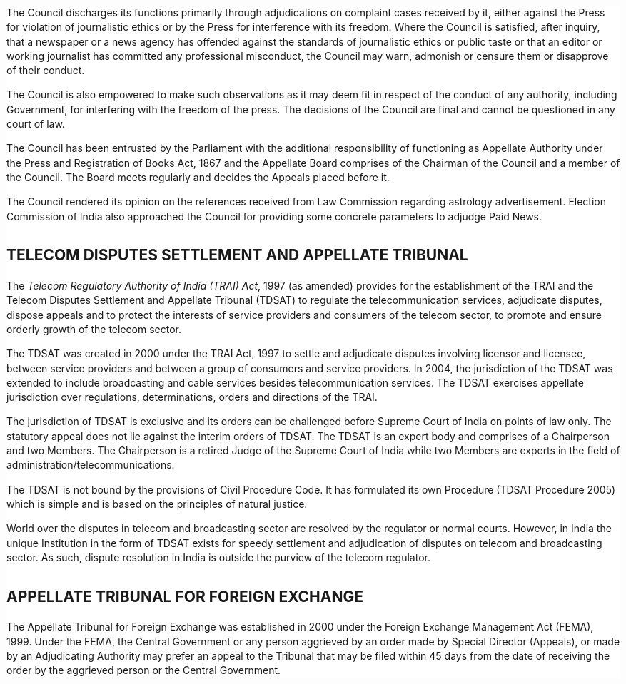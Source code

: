 The Council discharges its functions primarily through adjudications on complaint cases received by it, either against the Press for violation of journalistic ethics or by the Press for interference with its freedom. Where the Council is satisfied, after inquiry, that a newspaper or a news agency has offended against the standards of journalistic ethics or public taste or that an editor or working journalist has committed any professional misconduct, the Council may warn, admonish or censure them or disapprove of their conduct.

The Council is also empowered to make such observations as it may deem fit in respect of the conduct of any authority, including Government, for interfering with the freedom of the press. The decisions of the Council are final and cannot be questioned in any court of law.

The Council has been entrusted by the Parliament with the additional responsibility of functioning as Appellate Authority under the Press and Registration of Books Act, 1867 and the Appellate Board comprises of the Chairman of the Council and a member of the Council. The Board meets regularly and decides the Appeals placed before it.

The Council rendered its opinion on the references received from Law Commission regarding astrology advertisement. Election Commission of India also approached the Council for providing some concrete parameters to adjudge Paid News.

## **TELECOM DISPUTES SETTLEMENT AND APPELLATE TRIBUNAL**

The *Telecom Regulatory Authority of India (TRAI) Act*, 1997 (as amended) provides for the establishment of the TRAI and the Telecom Disputes Settlement and Appellate Tribunal (TDSAT) to regulate the telecommunication services, adjudicate disputes, dispose appeals and to protect the interests of service providers and consumers of the telecom sector, to promote and ensure orderly growth of the telecom sector.

The TDSAT was created in 2000 under the TRAI Act, 1997 to settle and adjudicate disputes involving licensor and licensee, between service providers and between a group of consumers and service providers. In 2004, the jurisdiction of the TDSAT was extended to include broadcasting and cable services besides telecommunication services. The TDSAT exercises appellate jurisdiction over regulations, determinations, orders and directions of the TRAI.

The jurisdiction of TDSAT is exclusive and its orders can be challenged before Supreme Court of India on points of law only. The statutory appeal does not lie against the interim orders of TDSAT. The TDSAT is an expert body and comprises of a Chairperson and two Members. The Chairperson is a retired Judge of the Supreme Court of India while two Members are experts in the field of administration/telecommunications.

The TDSAT is not bound by the provisions of Civil Procedure Code. It has formulated its own Procedure (TDSAT Procedure 2005) which is simple and is based on the principles of natural justice.

World over the disputes in telecom and broadcasting sector are resolved by the regulator or normal courts. However, in India the unique Institution in the form of TDSAT exists for speedy settlement and adjudication of disputes on telecom and broadcasting sector. As such, dispute resolution in India is outside the purview of the telecom regulator.

## **APPELLATE TRIBUNAL FOR FOREIGN EXCHANGE**

The Appellate Tribunal for Foreign Exchange was established in 2000 under the Foreign Exchange Management Act (FEMA), 1999. Under the FEMA, the Central Government or any person aggrieved by an order made by Special Director (Appeals), or made by an Adjudicating Authority may prefer an appeal to the Tribunal that may be filed within 45 days from the date of receiving the order by the aggrieved person or the Central Government.
